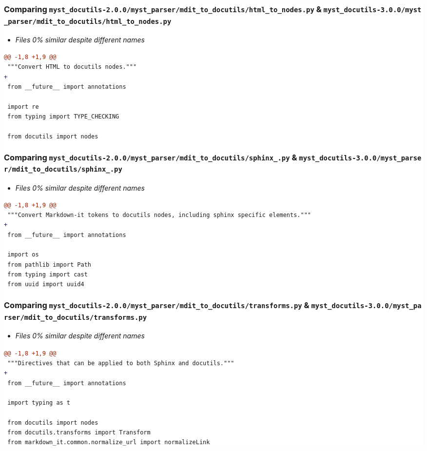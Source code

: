 ### Comparing `myst_docutils-2.0.0/myst_parser/mdit_to_docutils/html_to_nodes.py` & `myst_docutils-3.0.0/myst_parser/mdit_to_docutils/html_to_nodes.py`

 * *Files 0% similar despite different names*

```diff
@@ -1,8 +1,9 @@
 """Convert HTML to docutils nodes."""
+
 from __future__ import annotations
 
 import re
 from typing import TYPE_CHECKING
 
 from docutils import nodes
```

### Comparing `myst_docutils-2.0.0/myst_parser/mdit_to_docutils/sphinx_.py` & `myst_docutils-3.0.0/myst_parser/mdit_to_docutils/sphinx_.py`

 * *Files 0% similar despite different names*

```diff
@@ -1,8 +1,9 @@
 """Convert Markdown-it tokens to docutils nodes, including sphinx specific elements."""
+
 from __future__ import annotations
 
 import os
 from pathlib import Path
 from typing import cast
 from uuid import uuid4
```

### Comparing `myst_docutils-2.0.0/myst_parser/mdit_to_docutils/transforms.py` & `myst_docutils-3.0.0/myst_parser/mdit_to_docutils/transforms.py`

 * *Files 0% similar despite different names*

```diff
@@ -1,8 +1,9 @@
 """Directives that can be applied to both Sphinx and docutils."""
+
 from __future__ import annotations
 
 import typing as t
 
 from docutils import nodes
 from docutils.transforms import Transform
 from markdown_it.common.normalize_url import normalizeLink
```
